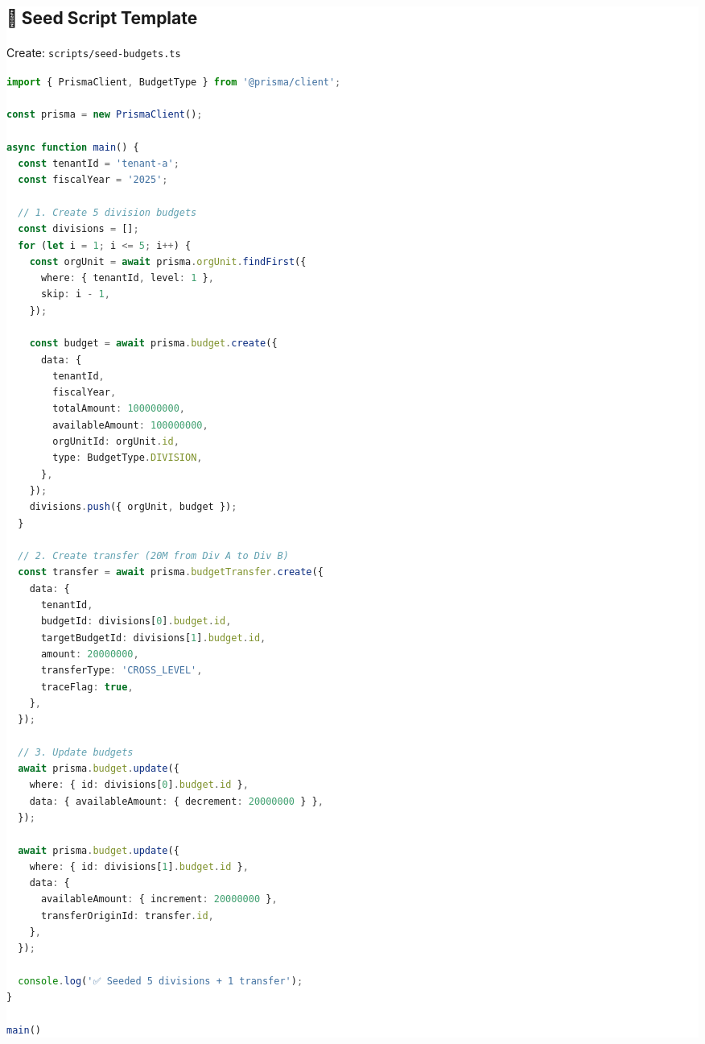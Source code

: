 ## 📝 Seed Script Template

Create: `scripts/seed-budgets.ts`

```typescript
import { PrismaClient, BudgetType } from '@prisma/client';

const prisma = new PrismaClient();

async function main() {
  const tenantId = 'tenant-a';
  const fiscalYear = '2025';
  
  // 1. Create 5 division budgets
  const divisions = [];
  for (let i = 1; i <= 5; i++) {
    const orgUnit = await prisma.orgUnit.findFirst({
      where: { tenantId, level: 1 },
      skip: i - 1,
    });
    
    const budget = await prisma.budget.create({
      data: {
        tenantId,
        fiscalYear,
        totalAmount: 100000000,
        availableAmount: 100000000,
        orgUnitId: orgUnit.id,
        type: BudgetType.DIVISION,
      },
    });
    divisions.push({ orgUnit, budget });
  }
  
  // 2. Create transfer (20M from Div A to Div B)
  const transfer = await prisma.budgetTransfer.create({
    data: {
      tenantId,
      budgetId: divisions[0].budget.id,
      targetBudgetId: divisions[1].budget.id,
      amount: 20000000,
      transferType: 'CROSS_LEVEL',
      traceFlag: true,
    },
  });
  
  // 3. Update budgets
  await prisma.budget.update({
    where: { id: divisions[0].budget.id },
    data: { availableAmount: { decrement: 20000000 } },
  });
  
  await prisma.budget.update({
    where: { id: divisions[1].budget.id },
    data: { 
      availableAmount: { increment: 20000000 },
      transferOriginId: transfer.id,
    },
  });
  
  console.log('✅ Seeded 5 divisions + 1 transfer');
}

main()
```